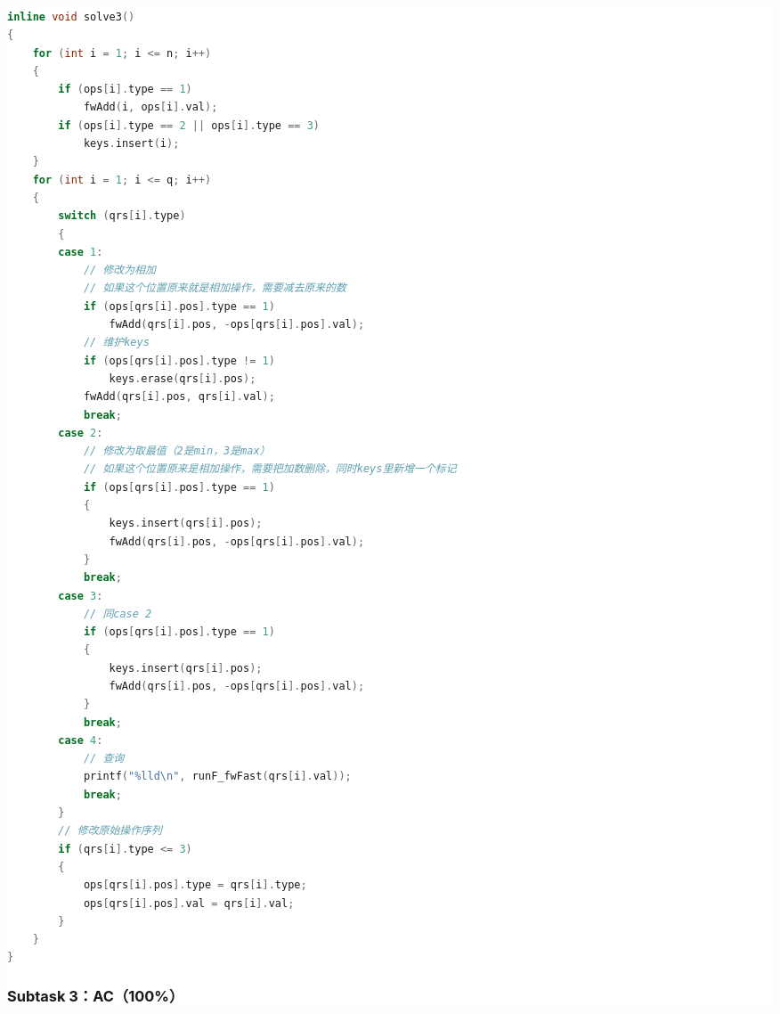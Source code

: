 ```c++
inline void solve3()
{
    for (int i = 1; i <= n; i++)
    {
        if (ops[i].type == 1)
            fwAdd(i, ops[i].val);
        if (ops[i].type == 2 || ops[i].type == 3)
            keys.insert(i);
    }
    for (int i = 1; i <= q; i++)
    {
        switch (qrs[i].type)
        {
        case 1:
            // 修改为相加
            // 如果这个位置原来就是相加操作，需要减去原来的数
            if (ops[qrs[i].pos].type == 1)
                fwAdd(qrs[i].pos, -ops[qrs[i].pos].val);
            // 维护keys
            if (ops[qrs[i].pos].type != 1)
                keys.erase(qrs[i].pos);
            fwAdd(qrs[i].pos, qrs[i].val);
            break;
        case 2:
            // 修改为取最值（2是min，3是max）
            // 如果这个位置原来是相加操作，需要把加数删除，同时keys里新增一个标记
            if (ops[qrs[i].pos].type == 1)
            {
                keys.insert(qrs[i].pos);
                fwAdd(qrs[i].pos, -ops[qrs[i].pos].val);
            }
            break;
        case 3:
            // 同case 2
            if (ops[qrs[i].pos].type == 1)
            {
                keys.insert(qrs[i].pos);
                fwAdd(qrs[i].pos, -ops[qrs[i].pos].val);
            }
            break;
        case 4:
            // 查询
            printf("%lld\n", runF_fwFast(qrs[i].val));
            break;
        }
        // 修改原始操作序列
        if (qrs[i].type <= 3)
        {
            ops[qrs[i].pos].type = qrs[i].type;
            ops[qrs[i].pos].val = qrs[i].val;
        }
    }
}
```

### Subtask 3：AC（100%）
